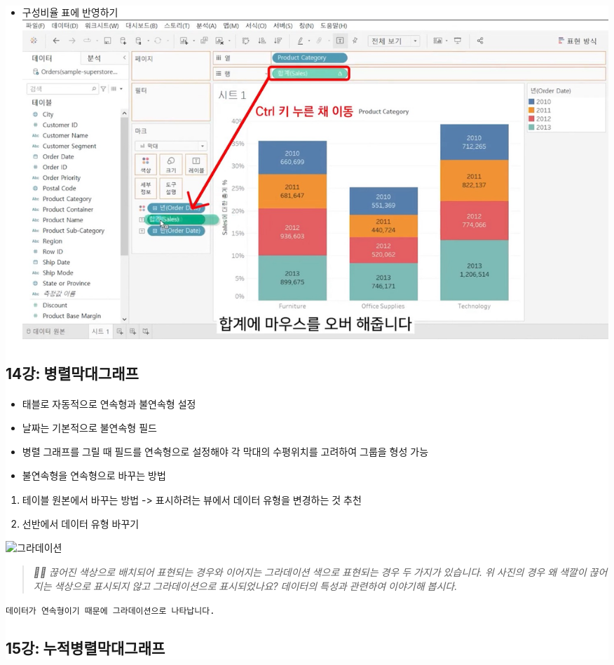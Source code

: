 * 구성비율 표에 반영하기
![My Image](image/KakaoTalk_20240923_013454419_05.jpg)



## 14강: 병렬막대그래프



* 태블로 자동적으로 연속형과 불연속형 설정 

* 날짜는 기본적으로 불연속형 필드

* 병렬 그래프를 그릴 때 필드를 연속형으로 설정해야 각 막대의 수평위치를 고려하여 그룹을 형성 가능 

* 불연속형을 연속형으로 바꾸는 방법 

1) 테이블 원본에서 바꾸는 방법 -> 표시하려는 뷰에서 데이터 유형을 변경하는 것 추천

2) 선반에서 데이터 유형 바꾸기

![그라데이션](https://github.com/yousrchive/BUSINESS-INTELLIGENCE-TABLEAU/blob/main/study/img/2nd%20study/%E1%84%89%E1%85%B3%E1%84%8F%E1%85%B3%E1%84%85%E1%85%B5%E1%86%AB%E1%84%89%E1%85%A3%E1%86%BA%202024-09-12%20%E1%84%8B%E1%85%A9%E1%84%8C%E1%85%A5%E1%86%AB%201.54.19.png?raw=true)

> *🧞‍♀️ 끊어진 색상으로 배치되어 표현되는 경우와 이어지는 그라데이션 색으로 표현되는 경우 두 가지가 있습니다. 위 사진의 경우 왜 색깔이 끊어지는 색상으로 표시되지 않고 그라데이션으로 표시되었나요? 데이터의 특성과 관련하여 이야기해 봅시다.*

```
데이터가 연속형이기 때문에 그라데이션으로 나타납니다. 
```

## 15강: 누적병렬막대그래프
